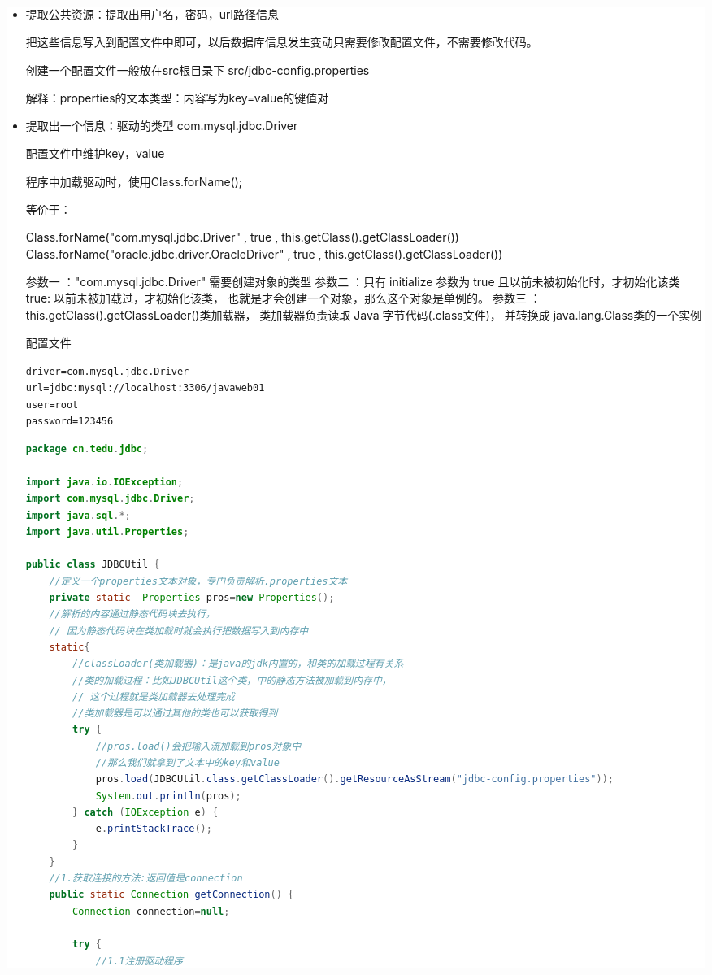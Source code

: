- 提取公共资源：提取出用户名，密码，url路径信息

  把这些信息写入到配置文件中即可，以后数据库信息发生变动只需要修改配置文件，不需要修改代码。

  创建一个配置文件一般放在src根目录下 src/jdbc-config.properties

  解释：properties的文本类型：内容写为key=value的键值对

- 提取出一个信息：驱动的类型 com.mysql.jdbc.Driver

  配置文件中维护key，value

  程序中加载驱动时，使用Class.forName();

  等价于：

  Class.forName("com.mysql.jdbc.Driver" , true , this.getClass().getClassLoader())
  Class.forName("oracle.jdbc.driver.OracleDriver" , true , this.getClass().getClassLoader())

  参数一 ："com.mysql.jdbc.Driver" 需要创建对象的类型
  参数二 ：只有 initialize 参数为 true 且以前未被初始化时，才初始化该类
                              true: 以前未被加载过，才初始化该类，
                                    也就是才会创建一个对象，那么这个对象是单例的。
  参数三 ：this.getClass().getClassLoader()类加载器，
                          类加载器负责读取 Java 字节代码(.class文件)，
                          并转换成 java.lang.Class类的一个实例

  配置文件
  
  ```
  driver=com.mysql.jdbc.Driver
  url=jdbc:mysql://localhost:3306/javaweb01
  user=root
  password=123456
  ```
  
  ```Java
  package cn.tedu.jdbc;
  
  import java.io.IOException;
  import com.mysql.jdbc.Driver;
  import java.sql.*;
  import java.util.Properties;
  
  public class JDBCUtil {
      //定义一个properties文本对象，专门负责解析.properties文本
      private static  Properties pros=new Properties();
      //解析的内容通过静态代码块去执行，
      // 因为静态代码块在类加载时就会执行把数据写入到内存中
      static{
          //classLoader(类加载器)：是java的jdk内置的，和类的加载过程有关系
          //类的加载过程：比如JDBCUtil这个类，中的静态方法被加载到内存中，
          // 这个过程就是类加载器去处理完成
          //类加载器是可以通过其他的类也可以获取得到
          try {
              //pros.load()会把输入流加载到pros对象中
              //那么我们就拿到了文本中的key和value
              pros.load(JDBCUtil.class.getClassLoader().getResourceAsStream("jdbc-config.properties"));
              System.out.println(pros);
          } catch (IOException e) {
              e.printStackTrace();
          }
      }
      //1.获取连接的方法:返回值是connection
      public static Connection getConnection() {
          Connection connection=null;
  
          try {
              //1.1注册驱动程序
  ```